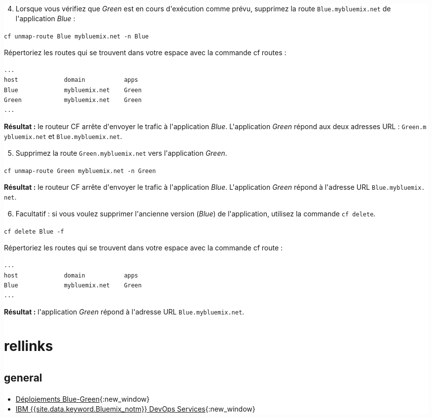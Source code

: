 4. Lorsque vous vérifiez que *Green* est en cours d'exécution comme prévu, supprimez la route `Blue.mybluemix.net` de
l'application *Blue* :
  
  ```
  cf unmap-route Blue mybluemix.net -n Blue
  ```
  
  Répertoriez les routes qui se trouvent dans votre espace avec la commande cf routes :
  
  ```
  ...
  host             domain           apps
  Blue             mybluemix.net    Green
  Green            mybluemix.net    Green
  ...
  ```
  
  **Résultat :** le routeur CF arrête d'envoyer le trafic à l'application *Blue*. L'application *Green*
répond aux deux adresses URL : `Green.mybluemix.net` et `Blue.mybluemix.net`.
  
5. Supprimez la route `Green.mybluemix.net` vers l'application *Green*.
  
  ```
  cf unmap-route Green mybluemix.net -n Green
  ```
  
  **Résultat :** le routeur CF arrête d'envoyer le trafic à l'application *Blue*. L'application *Green*
répond à l'adresse URL `Blue.mybluemix.net`.
  
6. Facultatif : si vous voulez supprimer l'ancienne version (*Blue*) de l'application, utilisez la commande `cf
delete`.
  
  ```
  cf delete Blue -f
  ```
  
  Répertoriez les routes qui se trouvent dans votre espace avec la commande cf route :
  
  ```
  ...
  host             domain           apps
  Blue             mybluemix.net    Green
  ...
  ```
  
  **Résultat :** l'application *Green* répond à l'adresse URL `Blue.mybluemix.net`.


# rellinks
## general 
* [Déploiements Blue-Green](http://martinfowler.com/bliki/BlueGreenDeployment.html){:new_window}
* [IBM {{site.data.keyword.Bluemix_notm}} DevOps
Services](https://hub.jazz.net/){:new_window}
